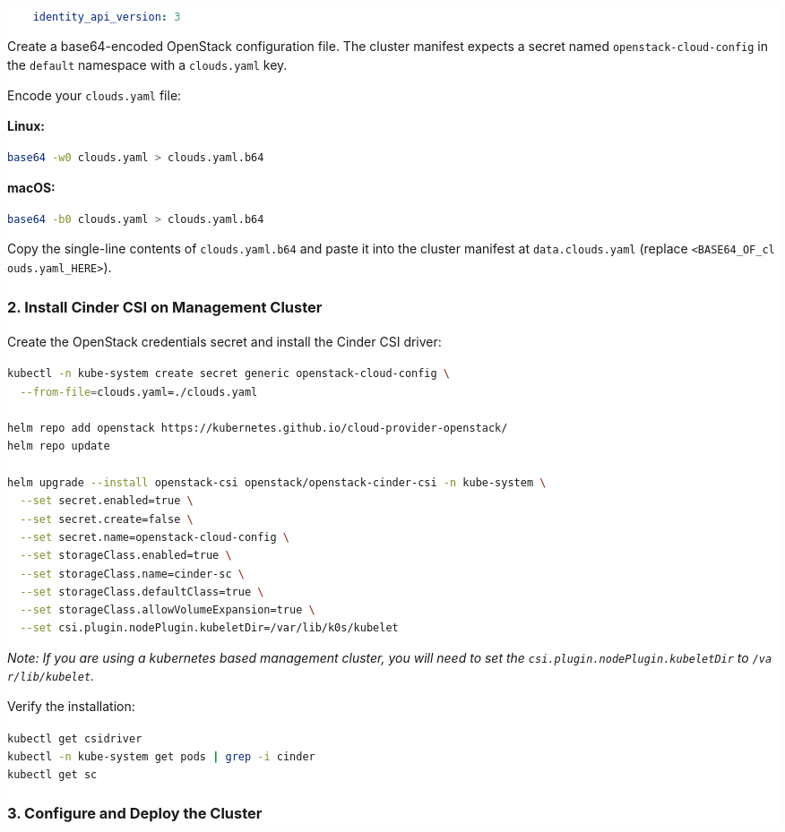 ```yaml
    identity_api_version: 3
```

Create a base64-encoded OpenStack configuration file. The cluster manifest expects a secret named `openstack-cloud-config` in the `default` namespace with a `clouds.yaml` key.

Encode your `clouds.yaml` file:

**Linux:**
```bash
base64 -w0 clouds.yaml > clouds.yaml.b64
```

**macOS:**
```bash
base64 -b0 clouds.yaml > clouds.yaml.b64
```

Copy the single-line contents of `clouds.yaml.b64` and paste it into the cluster manifest at `data.clouds.yaml` (replace `<BASE64_OF_clouds.yaml_HERE>`).

### 2. Install Cinder CSI on Management Cluster

Create the OpenStack credentials secret and install the Cinder CSI driver:

```bash
kubectl -n kube-system create secret generic openstack-cloud-config \
  --from-file=clouds.yaml=./clouds.yaml

helm repo add openstack https://kubernetes.github.io/cloud-provider-openstack/
helm repo update

helm upgrade --install openstack-csi openstack/openstack-cinder-csi -n kube-system \
  --set secret.enabled=true \
  --set secret.create=false \
  --set secret.name=openstack-cloud-config \
  --set storageClass.enabled=true \
  --set storageClass.name=cinder-sc \
  --set storageClass.defaultClass=true \
  --set storageClass.allowVolumeExpansion=true \
  --set csi.plugin.nodePlugin.kubeletDir=/var/lib/k0s/kubelet
```

*Note: If you are using a kubernetes based management cluster, you will need to set the `csi.plugin.nodePlugin.kubeletDir` to `/var/lib/kubelet`.*

Verify the installation:

```bash
kubectl get csidriver
kubectl -n kube-system get pods | grep -i cinder
kubectl get sc
```


### 3. Configure and Deploy the Cluster
